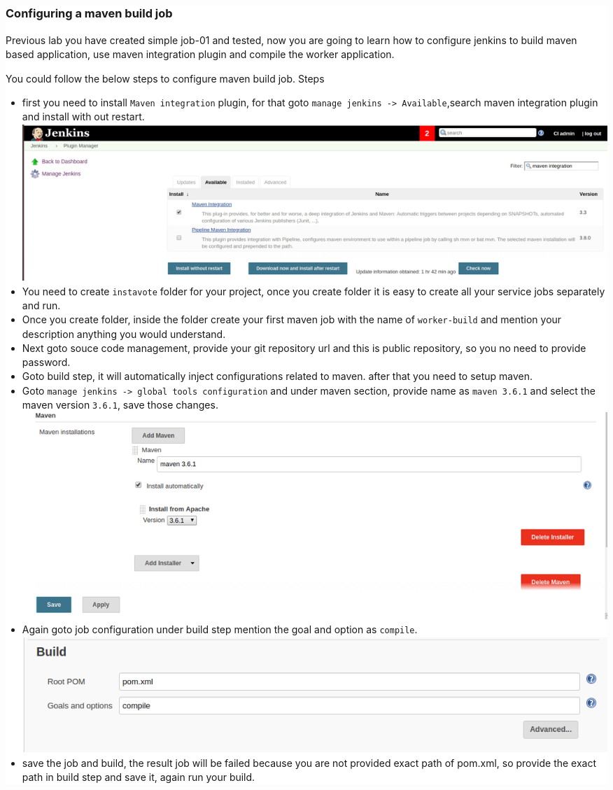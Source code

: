 ### Configuring a maven build job 
Previous lab you have created simple job-01 and tested, now you are going to learn how to configure jenkins to build maven based application, use maven integration plugin and compile the worker application.

You could follow the below steps to configure maven build job.
Steps 
* first you need to install `Maven integration` plugin, for that goto `manage jenkins -> Available`,search maven integration plugin and install with out restart.
![](./images/jenkins7.png)
* You need to create `instavote` folder for your project, once you create folder it is easy to create all your service jobs separately and run.
* Once you create folder, inside the folder create your first maven job with the name of `worker-build` and mention your description anything you would understand.
* Next goto souce code management, provide your git repository url and this is public repository, so you no need to provide password.
* Goto build step, it will automatically inject configurations related to maven. after that you need to setup maven.
* Goto `manage jenkins -> global tools configuration` and under maven section, provide name as `maven 3.6.1` and select the maven version `3.6.1`, save those changes.
![](./images/jenkins8.png)
* Again goto job configuration under build step mention the goal and option as `compile`.
![](./images/jenkins9.png)
* save the job and build, the result job will be failed because you are not provided exact path of pom.xml, so provide the exact path in build step and save it, again run your build.